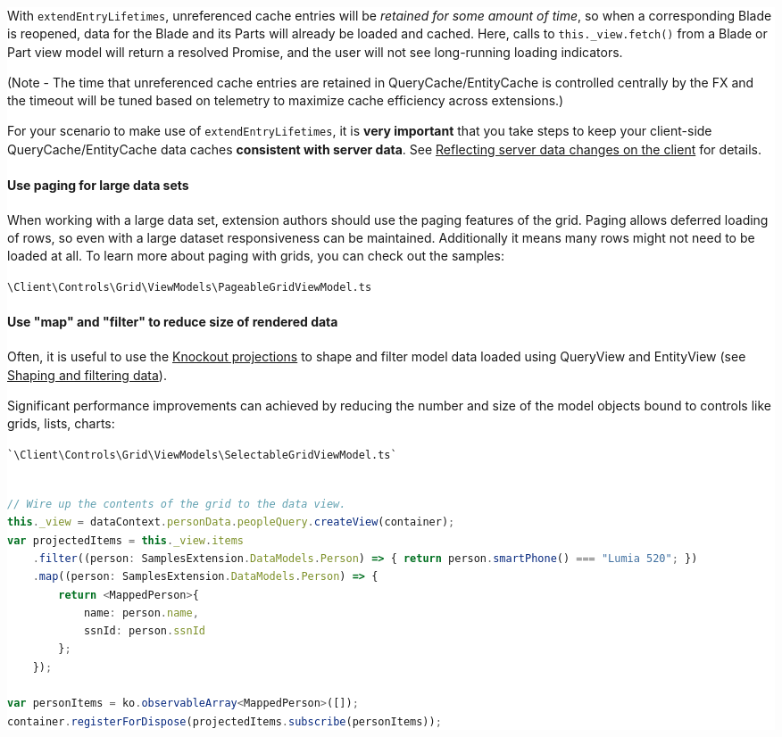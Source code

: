 With `extendEntryLifetimes`, unreferenced cache entries will be *retained for some amount of time*, so when a corresponding Blade
is reopened, data for the Blade and its Parts will already be loaded and cached.  Here, calls to `this._view.fetch()` from a Blade
or Part view model will return a resolved Promise, and the user will not see long-running loading indicators.

(Note - The time that unreferenced cache entries are retained in QueryCache/EntityCache is controlled centrally by the FX
 and the timeout will be tuned based on telemetry to maximize cache efficiency across extensions.)

For your scenario to make use of `extendEntryLifetimes`, it is **very important** that you take steps to keep your client-side
QueryCache/EntityCache data caches **consistent with server data**.
See [Reflecting server data changes on the client](portalfx-data-query.md) for details.


<a name="performance-best-practices-writing-fast-extensions-use-paging-for-large-data-sets"></a>
#### Use paging for large data sets

When working with a large data set, extension authors should use the paging features of the grid.
Paging allows deferred loading of rows, so even with a large dataset responsiveness can be maintained.
Additionally it means many rows might not need to be loaded at all. To learn more about paging with grids,
you can check out the samples:

`\Client\Controls\Grid\ViewModels\PageableGridViewModel.ts`

<a name="performance-best-practices-writing-fast-extensions-use-map-and-filter-to-reduce-size-of-rendered-data"></a>
#### Use &quot;map&quot; and &quot;filter&quot; to reduce size of rendered data

Often, it is useful to use the [Knockout projections](https://github.com/stevesanderson/knockout-projections) to shape and filter model data loaded using QueryView and EntityView (see [Shaping and filtering data](portalfx-data-projections.md)).

Significant performance improvements can achieved by reducing the number and size of the model objects bound to controls like grids, lists, charts:

    `\Client\Controls\Grid\ViewModels\SelectableGridViewModel.ts`

```ts

// Wire up the contents of the grid to the data view.
this._view = dataContext.personData.peopleQuery.createView(container);
var projectedItems = this._view.items
    .filter((person: SamplesExtension.DataModels.Person) => { return person.smartPhone() === "Lumia 520"; })
    .map((person: SamplesExtension.DataModels.Person) => {
        return <MappedPerson>{
            name: person.name,
            ssnId: person.ssnId
        };
    });

var personItems = ko.observableArray<MappedPerson>([]);
container.registerForDispose(projectedItems.subscribe(personItems));


```
